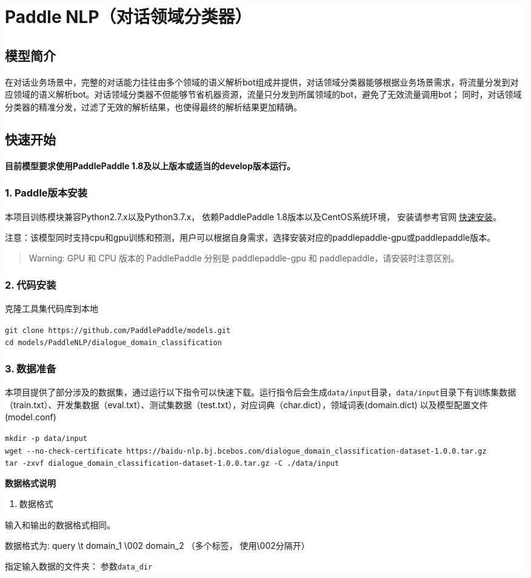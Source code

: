 # Paddle NLP（对话领域分类器）



## 模型简介

​   在对话业务场景中，完整的对话能力往往由多个领域的语义解析bot组成并提供，对话领域分类器能够根据业务场景需求，将流量分发到对应领域的语义解析bot。对话领域分类器不但能够节省机器资源，流量只分发到所属领域的bot，避免了无效流量调用bot； 同时，对话领域分类器的精准分发，过滤了无效的解析结果，也使得最终的解析结果更加精确。




## 快速开始
**目前模型要求使用PaddlePaddle 1.8及以上版本或适当的develop版本运行。**

### 1. Paddle版本安装

本项目训练模块兼容Python2.7.x以及Python3.7.x， 依赖PaddlePaddle 1.8版本以及CentOS系统环境， 安装请参考官网 [快速安装](https://www.paddlepaddle.org.cn/documentation/docs/zh/beginners_guide/install/index_cn.html)。

注意：该模型同时支持cpu和gpu训练和预测，用户可以根据自身需求，选择安装对应的paddlepaddle-gpu或paddlepaddle版本。

> Warning: GPU 和 CPU 版本的 PaddlePaddle 分别是 paddlepaddle-gpu 和 paddlepaddle，请安装时注意区别。


### 2. 代码安装

克隆工具集代码库到本地

```shell
git clone https://github.com/PaddlePaddle/models.git
cd models/PaddleNLP/dialogue_domain_classification
```



### 3. 数据准备

本项目提供了部分涉及的数据集，通过运行以下指令可以快速下载。运行指令后会生成`data/input`目录，`data/input`目录下有训练集数据（train.txt）、开发集数据（eval.txt）、测试集数据（test.txt），对应词典（char.dict），领域词表(domain.dict) 以及模型配置文件(model.conf)

```shell
mkdir -p data/input
wget --no-check-certificate https://baidu-nlp.bj.bcebos.com/dialogue_domain_classification-dataset-1.0.0.tar.gz
tar -zxvf dialogue_domain_classification-dataset-1.0.0.tar.gz -C ./data/input
```

**数据格式说明**


1. 数据格式

输入和输出的数据格式相同。

数据格式为:  query \t  domain_1 \002 domain_2  （多个标签， 使用\002分隔开）

指定输入数据的文件夹： 参数`data_dir`
